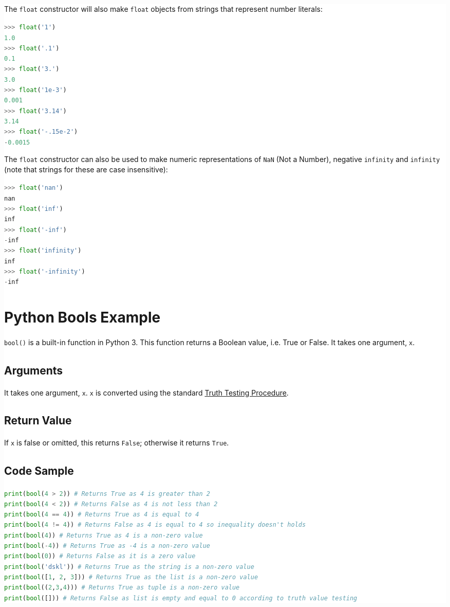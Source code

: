 The  `float`  constructor will also make  `float`  objects from strings that represent number literals:

```python
>>> float('1')
1.0
>>> float('.1')
0.1
>>> float('3.')
3.0
>>> float('1e-3')
0.001
>>> float('3.14')
3.14
>>> float('-.15e-2')
-0.0015
```

The  `float`  constructor can also be used to make numeric representations of  `NaN`  (Not a Number), negative  `infinity`  and  `infinity`  (note that strings for these are case insensitive):

```python
>>> float('nan')
nan
>>> float('inf')
inf
>>> float('-inf')
-inf
>>> float('infinity')
inf
>>> float('-infinity')
-inf
```

# Python Bools Example

`bool()`  is a built-in function in Python 3. This function returns a Boolean value, i.e. True or False. It takes one argument,  `x`.

## **Arguments**

It takes one argument,  `x`.  `x`  is converted using the standard  [Truth Testing Procedure](https://docs.python.org/3/library/stdtypes.html#truth).

## **Return Value**

If  `x`  is false or omitted, this returns  `False`; otherwise it returns  `True`.

## **Code Sample**

```python
print(bool(4 > 2)) # Returns True as 4 is greater than 2
print(bool(4 < 2)) # Returns False as 4 is not less than 2
print(bool(4 == 4)) # Returns True as 4 is equal to 4
print(bool(4 != 4)) # Returns False as 4 is equal to 4 so inequality doesn't holds
print(bool(4)) # Returns True as 4 is a non-zero value
print(bool(-4)) # Returns True as -4 is a non-zero value
print(bool(0)) # Returns False as it is a zero value
print(bool('dskl')) # Returns True as the string is a non-zero value
print(bool([1, 2, 3])) # Returns True as the list is a non-zero value
print(bool((2,3,4))) # Returns True as tuple is a non-zero value
print(bool([])) # Returns False as list is empty and equal to 0 according to truth value testing
```
